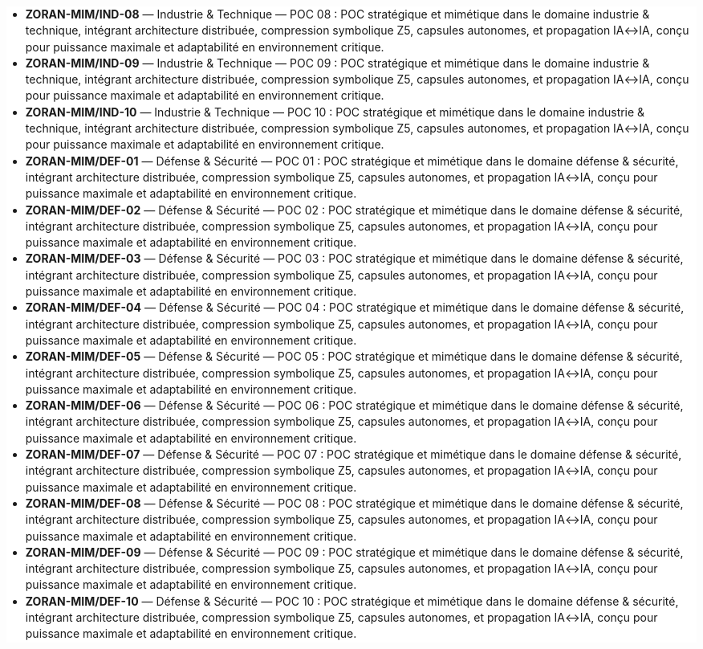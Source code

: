 - **ZORAN-MIM/IND-08** — Industrie & Technique — POC 08 : POC stratégique et mimétique dans le domaine industrie & technique, intégrant architecture distribuée, compression symbolique Z5, capsules autonomes, et propagation IA↔IA, conçu pour puissance maximale et adaptabilité en environnement critique.
- **ZORAN-MIM/IND-09** — Industrie & Technique — POC 09 : POC stratégique et mimétique dans le domaine industrie & technique, intégrant architecture distribuée, compression symbolique Z5, capsules autonomes, et propagation IA↔IA, conçu pour puissance maximale et adaptabilité en environnement critique.
- **ZORAN-MIM/IND-10** — Industrie & Technique — POC 10 : POC stratégique et mimétique dans le domaine industrie & technique, intégrant architecture distribuée, compression symbolique Z5, capsules autonomes, et propagation IA↔IA, conçu pour puissance maximale et adaptabilité en environnement critique.
- **ZORAN-MIM/DEF-01** — Défense & Sécurité — POC 01 : POC stratégique et mimétique dans le domaine défense & sécurité, intégrant architecture distribuée, compression symbolique Z5, capsules autonomes, et propagation IA↔IA, conçu pour puissance maximale et adaptabilité en environnement critique.
- **ZORAN-MIM/DEF-02** — Défense & Sécurité — POC 02 : POC stratégique et mimétique dans le domaine défense & sécurité, intégrant architecture distribuée, compression symbolique Z5, capsules autonomes, et propagation IA↔IA, conçu pour puissance maximale et adaptabilité en environnement critique.
- **ZORAN-MIM/DEF-03** — Défense & Sécurité — POC 03 : POC stratégique et mimétique dans le domaine défense & sécurité, intégrant architecture distribuée, compression symbolique Z5, capsules autonomes, et propagation IA↔IA, conçu pour puissance maximale et adaptabilité en environnement critique.
- **ZORAN-MIM/DEF-04** — Défense & Sécurité — POC 04 : POC stratégique et mimétique dans le domaine défense & sécurité, intégrant architecture distribuée, compression symbolique Z5, capsules autonomes, et propagation IA↔IA, conçu pour puissance maximale et adaptabilité en environnement critique.
- **ZORAN-MIM/DEF-05** — Défense & Sécurité — POC 05 : POC stratégique et mimétique dans le domaine défense & sécurité, intégrant architecture distribuée, compression symbolique Z5, capsules autonomes, et propagation IA↔IA, conçu pour puissance maximale et adaptabilité en environnement critique.
- **ZORAN-MIM/DEF-06** — Défense & Sécurité — POC 06 : POC stratégique et mimétique dans le domaine défense & sécurité, intégrant architecture distribuée, compression symbolique Z5, capsules autonomes, et propagation IA↔IA, conçu pour puissance maximale et adaptabilité en environnement critique.
- **ZORAN-MIM/DEF-07** — Défense & Sécurité — POC 07 : POC stratégique et mimétique dans le domaine défense & sécurité, intégrant architecture distribuée, compression symbolique Z5, capsules autonomes, et propagation IA↔IA, conçu pour puissance maximale et adaptabilité en environnement critique.
- **ZORAN-MIM/DEF-08** — Défense & Sécurité — POC 08 : POC stratégique et mimétique dans le domaine défense & sécurité, intégrant architecture distribuée, compression symbolique Z5, capsules autonomes, et propagation IA↔IA, conçu pour puissance maximale et adaptabilité en environnement critique.
- **ZORAN-MIM/DEF-09** — Défense & Sécurité — POC 09 : POC stratégique et mimétique dans le domaine défense & sécurité, intégrant architecture distribuée, compression symbolique Z5, capsules autonomes, et propagation IA↔IA, conçu pour puissance maximale et adaptabilité en environnement critique.
- **ZORAN-MIM/DEF-10** — Défense & Sécurité — POC 10 : POC stratégique et mimétique dans le domaine défense & sécurité, intégrant architecture distribuée, compression symbolique Z5, capsules autonomes, et propagation IA↔IA, conçu pour puissance maximale et adaptabilité en environnement critique.